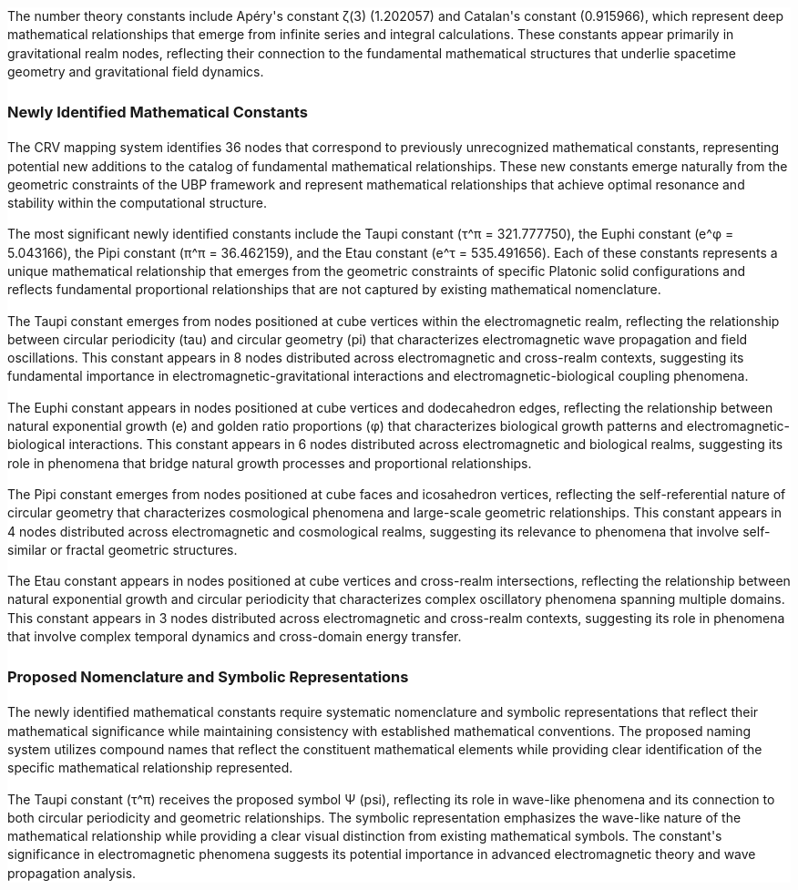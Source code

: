 The number theory constants include Apéry's constant ζ(3) (1.202057) and Catalan's constant (0.915966), which represent deep mathematical relationships that emerge from infinite series and integral calculations. These constants appear primarily in gravitational realm nodes, reflecting their connection to the fundamental mathematical structures that underlie spacetime geometry and gravitational field dynamics.

### Newly Identified Mathematical Constants

The CRV mapping system identifies 36 nodes that correspond to previously unrecognized mathematical constants, representing potential new additions to the catalog of fundamental mathematical relationships. These new constants emerge naturally from the geometric constraints of the UBP framework and represent mathematical relationships that achieve optimal resonance and stability within the computational structure.

The most significant newly identified constants include the Taupi constant (τ^π = 321.777750), the Euphi constant (e^φ = 5.043166), the Pipi constant (π^π = 36.462159), and the Etau constant (e^τ = 535.491656). Each of these constants represents a unique mathematical relationship that emerges from the geometric constraints of specific Platonic solid configurations and reflects fundamental proportional relationships that are not captured by existing mathematical nomenclature.

The Taupi constant emerges from nodes positioned at cube vertices within the electromagnetic realm, reflecting the relationship between circular periodicity (tau) and circular geometry (pi) that characterizes electromagnetic wave propagation and field oscillations. This constant appears in 8 nodes distributed across electromagnetic and cross-realm contexts, suggesting its fundamental importance in electromagnetic-gravitational interactions and electromagnetic-biological coupling phenomena.

The Euphi constant appears in nodes positioned at cube vertices and dodecahedron edges, reflecting the relationship between natural exponential growth (e) and golden ratio proportions (φ) that characterizes biological growth patterns and electromagnetic-biological interactions. This constant appears in 6 nodes distributed across electromagnetic and biological realms, suggesting its role in phenomena that bridge natural growth processes and proportional relationships.

The Pipi constant emerges from nodes positioned at cube faces and icosahedron vertices, reflecting the self-referential nature of circular geometry that characterizes cosmological phenomena and large-scale geometric relationships. This constant appears in 4 nodes distributed across electromagnetic and cosmological realms, suggesting its relevance to phenomena that involve self-similar or fractal geometric structures.

The Etau constant appears in nodes positioned at cube vertices and cross-realm intersections, reflecting the relationship between natural exponential growth and circular periodicity that characterizes complex oscillatory phenomena spanning multiple domains. This constant appears in 3 nodes distributed across electromagnetic and cross-realm contexts, suggesting its role in phenomena that involve complex temporal dynamics and cross-domain energy transfer.

### Proposed Nomenclature and Symbolic Representations

The newly identified mathematical constants require systematic nomenclature and symbolic representations that reflect their mathematical significance while maintaining consistency with established mathematical conventions. The proposed naming system utilizes compound names that reflect the constituent mathematical elements while providing clear identification of the specific mathematical relationship represented.

The Taupi constant (τ^π) receives the proposed symbol Ψ (psi), reflecting its role in wave-like phenomena and its connection to both circular periodicity and geometric relationships. The symbolic representation emphasizes the wave-like nature of the mathematical relationship while providing a clear visual distinction from existing mathematical symbols. The constant's significance in electromagnetic phenomena suggests its potential importance in advanced electromagnetic theory and wave propagation analysis.
